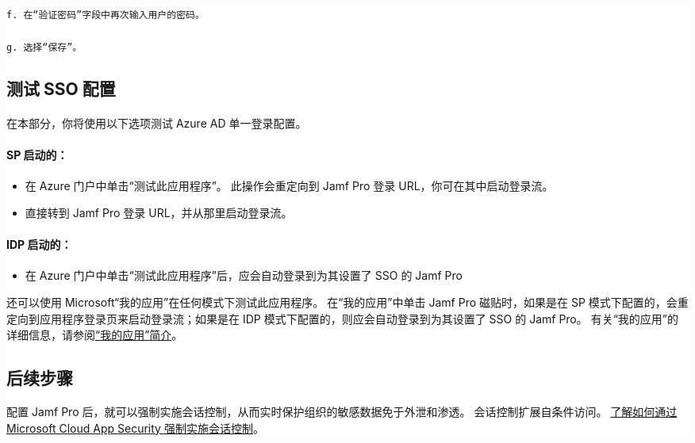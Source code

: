     f. 在“验证密码”字段中再次输入用户的密码。

    g. 选择“保存”。

## <a name="test-the-sso-configuration"></a>测试 SSO 配置

在本部分，你将使用以下选项测试 Azure AD 单一登录配置。 

#### <a name="sp-initiated"></a>SP 启动的：

* 在 Azure 门户中单击“测试此应用程序”。 此操作会重定向到 Jamf Pro 登录 URL，你可在其中启动登录流。  

* 直接转到 Jamf Pro 登录 URL，并从那里启动登录流。

#### <a name="idp-initiated"></a>IDP 启动的：

* 在 Azure 门户中单击“测试此应用程序”后，应会自动登录到为其设置了 SSO 的 Jamf Pro 

还可以使用 Microsoft“我的应用”在任何模式下测试此应用程序。 在“我的应用”中单击 Jamf Pro 磁贴时，如果是在 SP 模式下配置的，会重定向到应用程序登录页来启动登录流；如果是在 IDP 模式下配置的，则应会自动登录到为其设置了 SSO 的 Jamf Pro。 有关“我的应用”的详细信息，请参阅[“我的应用”简介](https://support.microsoft.com/account-billing/sign-in-and-start-apps-from-the-my-apps-portal-2f3b1bae-0e5a-4a86-a33e-876fbd2a4510)。


## <a name="next-steps"></a>后续步骤

配置 Jamf Pro 后，就可以强制实施会话控制，从而实时保护组织的敏感数据免于外泄和渗透。 会话控制扩展自条件访问。 [了解如何通过 Microsoft Cloud App Security 强制实施会话控制](/cloud-app-security/proxy-deployment-aad)。